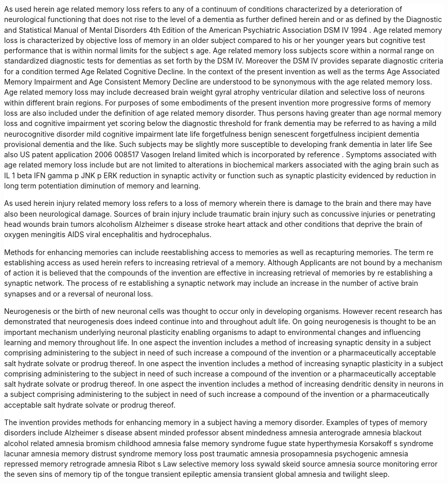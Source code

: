 As used herein age related memory loss refers to any of a continuum of conditions characterized by a deterioration of neurological functioning that does not rise to the level of a dementia as further defined herein and or as defined by the Diagnostic and Statistical Manual of Mental Disorders 4th Edition of the American Psychiatric Association DSM IV 1994 . Age related memory loss is characterized by objective loss of memory in an older subject compared to his or her younger years but cognitive test performance that is within normal limits for the subject s age. Age related memory loss subjects score within a normal range on standardized diagnostic tests for dementias as set forth by the DSM IV. Moreover the DSM IV provides separate diagnostic criteria for a condition termed Age Related Cognitive Decline. In the context of the present invention as well as the terms Age Associated Memory Impairment and Age Consistent Memory Decline are understood to be synonymous with the age related memory loss. Age related memory loss may include decreased brain weight gyral atrophy ventricular dilation and selective loss of neurons within different brain regions. For purposes of some embodiments of the present invention more progressive forms of memory loss are also included under the definition of age related memory disorder. Thus persons having greater than age normal memory loss and cognitive impairment yet scoring below the diagnostic threshold for frank dementia may be referred to as having a mild neurocognitive disorder mild cognitive impairment late life forgetfulness benign senescent forgetfulness incipient dementia provisional dementia and the like. Such subjects may be slightly more susceptible to developing frank dementia in later life See also US patent application 2006 008517 Vasogen Ireland limited which is incorporated by reference . Symptoms associated with age related memory loss include but are not limited to alterations in biochemical markers associated with the aging brain such as IL 1 beta IFN gamma p JNK p ERK reduction in synaptic activity or function such as synaptic plasticity evidenced by reduction in long term potentiation diminution of memory and learning.

As used herein injury related memory loss refers to a loss of memory wherein there is damage to the brain and there may have also been neurological damage. Sources of brain injury include traumatic brain injury such as concussive injuries or penetrating head wounds brain tumors alcoholism Alzheimer s disease stroke heart attack and other conditions that deprive the brain of oxygen meningitis AIDS viral encephalitis and hydrocephalus.

Methods for enhancing memories can include reestablishing access to memories as well as recapturing memories. The term re establishing access as used herein refers to increasing retrieval of a memory. Although Applicants are not bound by a mechanism of action it is believed that the compounds of the invention are effective in increasing retrieval of memories by re establishing a synaptic network. The process of re establishing a synaptic network may include an increase in the number of active brain synapses and or a reversal of neuronal loss.

Neurogenesis or the birth of new neuronal cells was thought to occur only in developing organisms. However recent research has demonstrated that neurogenesis does indeed continue into and throughout adult life. On going neurogenesis is thought to be an important mechanism underlying neuronal plasticity enabling organisms to adapt to environmental changes and influencing learning and memory throughout life. In one aspect the invention includes a method of increasing synaptic density in a subject comprising administering to the subject in need of such increase a compound of the invention or a pharmaceutically acceptable salt hydrate solvate or prodrug thereof. In one aspect the invention includes a method of increasing synaptic plasticity in a subject comprising administering to the subject in need of such increase a compound of the invention or a pharmaceutically acceptable salt hydrate solvate or prodrug thereof. In one aspect the invention includes a method of increasing dendritic density in neurons in a subject comprising administering to the subject in need of such increase a compound of the invention or a pharmaceutically acceptable salt hydrate solvate or prodrug thereof.

The invention provides methods for enhancing memory in a subject having a memory disorder. Examples of types of memory disorders include Alzheimer s disease absent minded professor absent mindedness amnesia anterograde amnesia blackout alcohol related amnesia bromism childhood amnesia false memory syndrome fugue state hyperthymesia Korsakoff s syndrome lacunar amnesia memory distrust syndrome memory loss post traumatic amnesia prosopamnesia psychogenic amnesia repressed memory retrograde amnesia Ribot s Law selective memory loss sywald skeid source amnesia source monitoring error the seven sins of memory tip of the tongue transient epileptic amensia transient global amnesia and twilight sleep.
